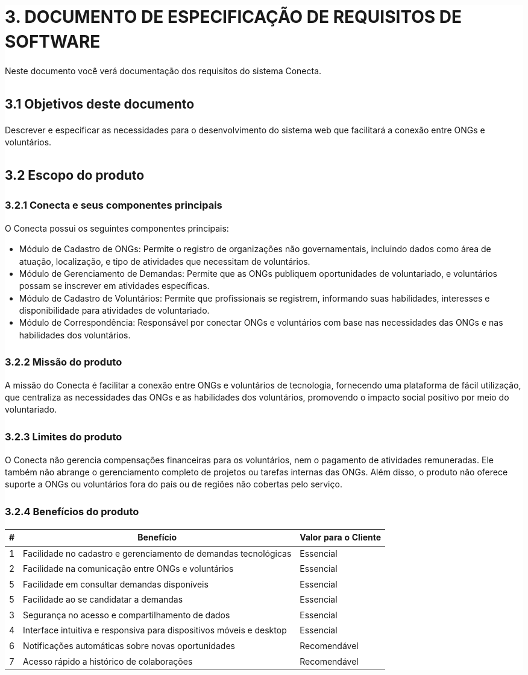 # 3. DOCUMENTO DE ESPECIFICAÇÃO DE REQUISITOS DE SOFTWARE

Neste documento você verá documentação dos requisitos do sistema Conecta.

## 3.1 Objetivos deste documento
Descrever e especificar as necessidades para o desenvolvimento do sistema web que facilitará a conexão entre ONGs e voluntários.

## 3.2 Escopo do produto

### 3.2.1 Conecta e seus componentes principais
O Conecta possui os seguintes componentes principais:

* Módulo de Cadastro de ONGs: Permite o registro de organizações não governamentais, incluindo dados como área de atuação, localização, e tipo de atividades que necessitam de voluntários.
* Módulo de Gerenciamento de Demandas: Permite que as ONGs publiquem oportunidades de voluntariado, e voluntários possam se inscrever em atividades específicas.
* Módulo de Cadastro de Voluntários: Permite que profissionais se registrem, informando suas habilidades, interesses e disponibilidade para atividades de voluntariado.
* Módulo de Correspondência: Responsável por conectar ONGs e voluntários com base nas necessidades das ONGs e nas habilidades dos voluntários.


### 3.2.2 Missão do produto
A missão do Conecta é facilitar a conexão entre ONGs e voluntários de tecnologia, fornecendo uma plataforma de fácil utilização, que centraliza as necessidades das ONGs e as habilidades dos voluntários, promovendo o impacto social positivo por meio do voluntariado.

### 3.2.3 Limites do produto
O Conecta não gerencia compensações financeiras para os voluntários, nem o pagamento de atividades remuneradas. Ele também não abrange o gerenciamento completo de projetos ou tarefas internas das ONGs. Além disso, o produto não oferece suporte a ONGs ou voluntários fora do país ou de regiões não cobertas pelo serviço.

### 3.2.4 Benefícios do produto

| #  | Benefício                                         | Valor para o Cliente |
|----|---------------------------------------------------|----------------------|
| 1  | Facilidade no cadastro e gerenciamento de demandas tecnológicas                | Essencial            |
| 2  | Facilidade na comunicação entre ONGs e voluntários | Essencial            |
| 5  | Facilidade em consultar demandas disponíveis         |Essencial            |
| 5  | Facilidade ao se candidatar a demandas         |Essencial            |
| 3  | Segurança no acesso e compartilhamento de dados    | Essencial            |
| 4  | Interface intuitiva e responsiva para dispositivos móveis e desktop | Essencial |
| 6  | Notificações automáticas sobre novas oportunidades | Recomendável         |
| 7  | Acesso rápido a histórico de colaborações          | Recomendável         |
